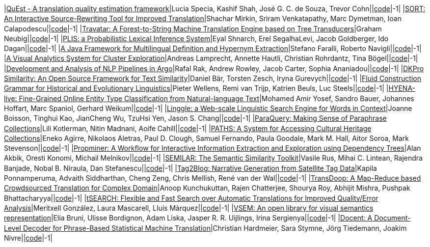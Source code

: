 |[QuEst - A translation quality estimation framework](https://aclanthology.org/P13-4014/)|Lucia Specia, Kashif Shah, José G. C. de Souza, Trevor Cohn||[code](https://paperswithcode.com/search?q_meta=&q_type=&q=QuEst+-+A+translation+quality+estimation+framework)|-1|
|[SORT: An Interactive Source-Rewriting Tool for Improved Translation](https://aclanthology.org/P13-4015/)|Shachar Mirkin, Sriram Venkatapathy, Marc Dymetman, Ioan Calapodescu||[code](https://paperswithcode.com/search?q_meta=&q_type=&q=SORT:+An+Interactive+Source-Rewriting+Tool+for+Improved+Translation)|-1|
|[Travatar: A Forest-to-String Machine Translation Engine based on Tree Transducers](https://aclanthology.org/P13-4016/)|Graham Neubig||[code](https://paperswithcode.com/search?q_meta=&q_type=&q=Travatar:+A+Forest-to-String+Machine+Translation+Engine+based+on+Tree+Transducers)|-1|
|[PLIS: a Probabilistic Lexical Inference System](https://aclanthology.org/P13-4017/)|Eyal Shnarch, Erel SegalhaLevi, Jacob Goldberger, Ido Dagan||[code](https://paperswithcode.com/search?q_meta=&q_type=&q=PLIS:+a+Probabilistic+Lexical+Inference+System)|-1|
|[A Java Framework for Multilingual Definition and Hypernym Extraction](https://aclanthology.org/P13-4018/)|Stefano Faralli, Roberto Navigli||[code](https://paperswithcode.com/search?q_meta=&q_type=&q=A+Java+Framework+for+Multilingual+Definition+and+Hypernym+Extraction)|-1|
|[A Visual Analytics System for Cluster Exploration](https://aclanthology.org/P13-4019/)|Andreas Lamprecht, Annette Hautli, Christian Rohrdantz, Tina Bögel||[code](https://paperswithcode.com/search?q_meta=&q_type=&q=A+Visual+Analytics+System+for+Cluster+Exploration)|-1|
|[Development and Analysis of NLP Pipelines in Argo](https://aclanthology.org/P13-4020/)|Rafal Rak, Andrew Rowley, Jacob Carter, Sophia Ananiadou||[code](https://paperswithcode.com/search?q_meta=&q_type=&q=Development+and+Analysis+of+NLP+Pipelines+in+Argo)|-1|
|[DKPro Similarity: An Open Source Framework for Text Similarity](https://aclanthology.org/P13-4021/)|Daniel Bär, Torsten Zesch, Iryna Gurevych||[code](https://paperswithcode.com/search?q_meta=&q_type=&q=DKPro+Similarity:+An+Open+Source+Framework+for+Text+Similarity)|-1|
|[Fluid Construction Grammar for Historical and Evolutionary Linguistics](https://aclanthology.org/P13-4022/)|Pieter Wellens, Remi van Trijp, Katrien Beuls, Luc Steels||[code](https://paperswithcode.com/search?q_meta=&q_type=&q=Fluid+Construction+Grammar+for+Historical+and+Evolutionary+Linguistics)|-1|
|[HYENA-live: Fine-Grained Online Entity Type Classification from Natural-language Text](https://aclanthology.org/P13-4023/)|Mohamed Amir Yosef, Sandro Bauer, Johannes Hoffart, Marc Spaniol, Gerhard Weikum||[code](https://paperswithcode.com/search?q_meta=&q_type=&q=HYENA-live:+Fine-Grained+Online+Entity+Type+Classification+from+Natural-language+Text)|-1|
|[Linggle: a Web-scale Linguistic Search Engine for Words in Context](https://aclanthology.org/P13-4024/)|Joanne Boisson, Tinghui Kao, JianCheng Wu, TzuHsi Yen, Jason S. Chang||[code](https://paperswithcode.com/search?q_meta=&q_type=&q=Linggle:+a+Web-scale+Linguistic+Search+Engine+for+Words+in+Context)|-1|
|[ParaQuery: Making Sense of Paraphrase Collections](https://aclanthology.org/P13-4025/)|Lili Kotlerman, Nitin Madnani, Aoife Cahill||[code](https://paperswithcode.com/search?q_meta=&q_type=&q=ParaQuery:+Making+Sense+of+Paraphrase+Collections)|-1|
|[PATHS: A System for Accessing Cultural Heritage Collections](https://aclanthology.org/P13-4026/)|Eneko Agirre, Nikolaos Aletras, Paul D. Clough, Samuel Fernando, Paula Goodale, Mark M. Hall, Aitor Soroa, Mark Stevenson||[code](https://paperswithcode.com/search?q_meta=&q_type=&q=PATHS:+A+System+for+Accessing+Cultural+Heritage+Collections)|-1|
|[Propminer: A Workflow for Interactive Information Extraction and Exploration using Dependency Trees](https://aclanthology.org/P13-4027/)|Alan Akbik, Oresti Konomi, Michail Melnikov||[code](https://paperswithcode.com/search?q_meta=&q_type=&q=Propminer:+A+Workflow+for+Interactive+Information+Extraction+and+Exploration+using+Dependency+Trees)|-1|
|[SEMILAR: The Semantic Similarity Toolkit](https://aclanthology.org/P13-4028/)|Vasile Rus, Mihai C. Lintean, Rajendra Banjade, Nobal B. Niraula, Dan Stefanescu||[code](https://paperswithcode.com/search?q_meta=&q_type=&q=SEMILAR:+The+Semantic+Similarity+Toolkit)|-1|
|[Tag2Blog: Narrative Generation from Satellite Tag Data](https://aclanthology.org/P13-4029/)|Kapila Ponnamperuma, Advaith Siddharthan, Cheng Zeng, Chris Mellish, René van der Wal||[code](https://paperswithcode.com/search?q_meta=&q_type=&q=Tag2Blog:+Narrative+Generation+from+Satellite+Tag+Data)|-1|
|[TransDoop: A Map-Reduce based Crowdsourced Translation for Complex Domain](https://aclanthology.org/P13-4030/)|Anoop Kunchukuttan, Rajen Chatterjee, Shourya Roy, Abhijit Mishra, Pushpak Bhattacharyya||[code](https://paperswithcode.com/search?q_meta=&q_type=&q=TransDoop:+A+Map-Reduce+based+Crowdsourced+Translation+for+Complex+Domain)|-1|
|[tSEARCH: Flexible and Fast Search over Automatic Translations for Improved Quality/Error Analysis](https://aclanthology.org/P13-4031/)|Meritxell González, Laura Mascarell, Lluís Màrquez||[code](https://paperswithcode.com/search?q_meta=&q_type=&q=tSEARCH:+Flexible+and+Fast+Search+over+Automatic+Translations+for+Improved+Quality/Error+Analysis)|-1|
|[VSEM: An open library for visual semantics representation](https://aclanthology.org/P13-4032/)|Elia Bruni, Ulisse Bordignon, Adam Liska, Jasper R. R. Uijlings, Irina Sergienya||[code](https://paperswithcode.com/search?q_meta=&q_type=&q=VSEM:+An+open+library+for+visual+semantics+representation)|-1|
|[Docent: A Document-Level Decoder for Phrase-Based Statistical Machine Translation](https://aclanthology.org/P13-4033/)|Christian Hardmeier, Sara Stymne, Jörg Tiedemann, Joakim Nivre||[code](https://paperswithcode.com/search?q_meta=&q_type=&q=Docent:+A+Document-Level+Decoder+for+Phrase-Based+Statistical+Machine+Translation)|-1|